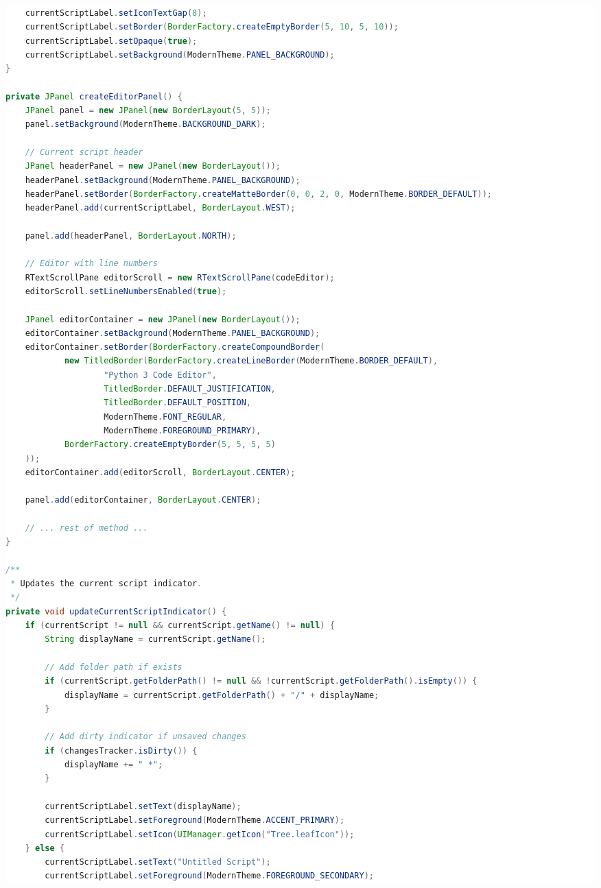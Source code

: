 ```java
    currentScriptLabel.setIconTextGap(8);
    currentScriptLabel.setBorder(BorderFactory.createEmptyBorder(5, 10, 5, 10));
    currentScriptLabel.setOpaque(true);
    currentScriptLabel.setBackground(ModernTheme.PANEL_BACKGROUND);
}

private JPanel createEditorPanel() {
    JPanel panel = new JPanel(new BorderLayout(5, 5));
    panel.setBackground(ModernTheme.BACKGROUND_DARK);

    // Current script header
    JPanel headerPanel = new JPanel(new BorderLayout());
    headerPanel.setBackground(ModernTheme.PANEL_BACKGROUND);
    headerPanel.setBorder(BorderFactory.createMatteBorder(0, 0, 2, 0, ModernTheme.BORDER_DEFAULT));
    headerPanel.add(currentScriptLabel, BorderLayout.WEST);

    panel.add(headerPanel, BorderLayout.NORTH);

    // Editor with line numbers
    RTextScrollPane editorScroll = new RTextScrollPane(codeEditor);
    editorScroll.setLineNumbersEnabled(true);

    JPanel editorContainer = new JPanel(new BorderLayout());
    editorContainer.setBackground(ModernTheme.PANEL_BACKGROUND);
    editorContainer.setBorder(BorderFactory.createCompoundBorder(
            new TitledBorder(BorderFactory.createLineBorder(ModernTheme.BORDER_DEFAULT),
                    "Python 3 Code Editor",
                    TitledBorder.DEFAULT_JUSTIFICATION,
                    TitledBorder.DEFAULT_POSITION,
                    ModernTheme.FONT_REGULAR,
                    ModernTheme.FOREGROUND_PRIMARY),
            BorderFactory.createEmptyBorder(5, 5, 5, 5)
    ));
    editorContainer.add(editorScroll, BorderLayout.CENTER);

    panel.add(editorContainer, BorderLayout.CENTER);

    // ... rest of method ...
}

/**
 * Updates the current script indicator.
 */
private void updateCurrentScriptIndicator() {
    if (currentScript != null && currentScript.getName() != null) {
        String displayName = currentScript.getName();

        // Add folder path if exists
        if (currentScript.getFolderPath() != null && !currentScript.getFolderPath().isEmpty()) {
            displayName = currentScript.getFolderPath() + "/" + displayName;
        }

        // Add dirty indicator if unsaved changes
        if (changesTracker.isDirty()) {
            displayName += " *";
        }

        currentScriptLabel.setText(displayName);
        currentScriptLabel.setForeground(ModernTheme.ACCENT_PRIMARY);
        currentScriptLabel.setIcon(UIManager.getIcon("Tree.leafIcon"));
    } else {
        currentScriptLabel.setText("Untitled Script");
        currentScriptLabel.setForeground(ModernTheme.FOREGROUND_SECONDARY);
```